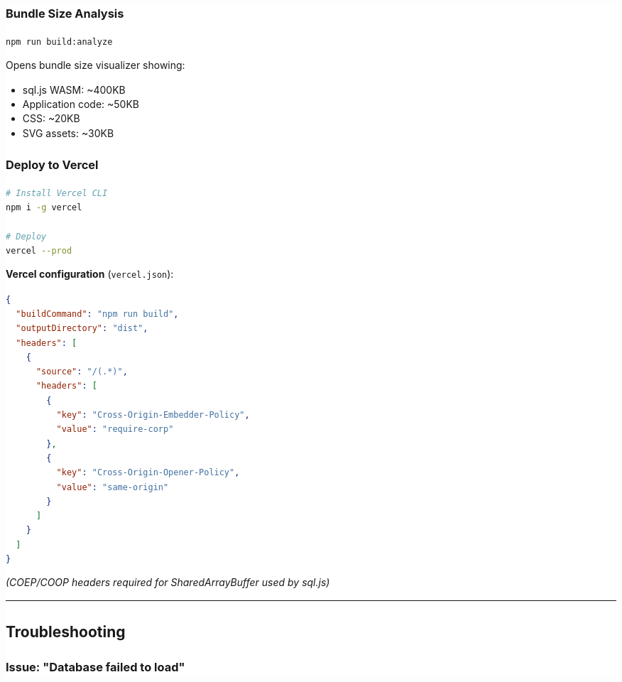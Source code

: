 ### Bundle Size Analysis

```bash
npm run build:analyze
```

Opens bundle size visualizer showing:
- sql.js WASM: ~400KB
- Application code: ~50KB
- CSS: ~20KB
- SVG assets: ~30KB

### Deploy to Vercel

```bash
# Install Vercel CLI
npm i -g vercel

# Deploy
vercel --prod
```

**Vercel configuration** (`vercel.json`):
```json
{
  "buildCommand": "npm run build",
  "outputDirectory": "dist",
  "headers": [
    {
      "source": "/(.*)",
      "headers": [
        {
          "key": "Cross-Origin-Embedder-Policy",
          "value": "require-corp"
        },
        {
          "key": "Cross-Origin-Opener-Policy",
          "value": "same-origin"
        }
      ]
    }
  ]
}
```

*(COEP/COOP headers required for SharedArrayBuffer used by sql.js)*

---

## Troubleshooting

### Issue: "Database failed to load"
